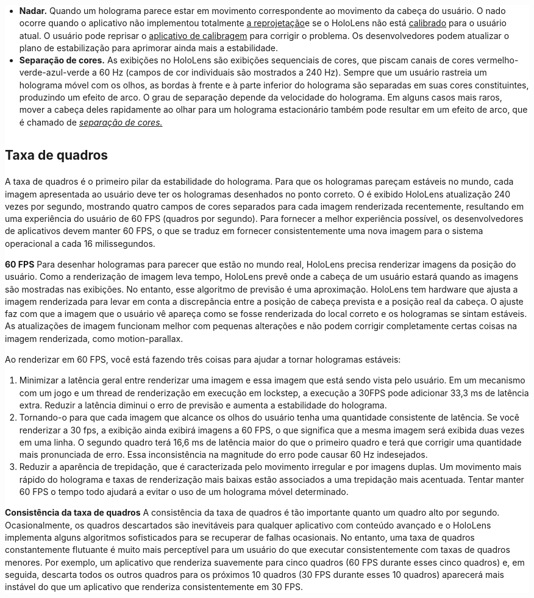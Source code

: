 * **Nadar.** Quando um holograma parece estar em movimento correspondente ao movimento da cabeça do usuário. O nado ocorre quando o aplicativo não implementou totalmente [a reprojetação](hologram-stability.md#reprojection)e se o HoloLens não está [calibrado](/hololens/hololens-calibration) para o usuário atual. O usuário pode reprisar o [aplicativo de calibragem](/hololens/hololens-calibration) para corrigir o problema. Os desenvolvedores podem atualizar o plano de estabilização para aprimorar ainda mais a estabilidade.
* **Separação de cores.** As exibições no HoloLens são exibições sequenciais de cores, que piscam canais de cores vermelho-verde-azul-verde a 60 Hz (campos de cor individuais são mostrados a 240 Hz). Sempre que um usuário rastreia um holograma móvel com os olhos, as bordas à frente e à parte inferior do holograma são separadas em suas cores constituintes, produzindo um efeito de arco. O grau de separação depende da velocidade do holograma. Em alguns casos mais raros, mover a cabeça deles rapidamente ao olhar para um holograma estacionário também pode resultar em um efeito de arco, que é chamado de *[separação de cores.](hologram-stability.md#color-separation)*

## <a name="frame-rate"></a>Taxa de quadros

A taxa de quadros é o primeiro pilar da estabilidade do holograma. Para que os hologramas pareçam estáveis no mundo, cada imagem apresentada ao usuário deve ter os hologramas desenhados no ponto correto. O é exibido HoloLens atualização 240 vezes por segundo, mostrando quatro campos de cores separados para cada imagem renderizada recentemente, resultando em uma experiência do usuário de 60 FPS (quadros por segundo). Para fornecer a melhor experiência possível, os desenvolvedores de aplicativos devem manter 60 FPS, o que se traduz em fornecer consistentemente uma nova imagem para o sistema operacional a cada 16 milissegundos.

**60 FPS** Para desenhar hologramas para parecer que estão no mundo real, HoloLens precisa renderizar imagens da posição do usuário. Como a renderização de imagem leva tempo, HoloLens prevê onde a cabeça de um usuário estará quando as imagens são mostradas nas exibições. No entanto, esse algoritmo de previsão é uma aproximação. HoloLens tem hardware que ajusta a imagem renderizada para levar em conta a discrepância entre a posição de cabeça prevista e a posição real da cabeça. O ajuste faz com que a imagem que o usuário vê apareça como se fosse renderizada do local correto e os hologramas se sintam estáveis. As atualizações de imagem funcionam melhor com pequenas alterações e não podem corrigir completamente certas coisas na imagem renderizada, como motion-parallax.

Ao renderizar em 60 FPS, você está fazendo três coisas para ajudar a tornar hologramas estáveis:
1. Minimizar a latência geral entre renderizar uma imagem e essa imagem que está sendo vista pelo usuário. Em um mecanismo com um jogo e um thread de renderização em execução em lockstep, a execução a 30FPS pode adicionar 33,3 ms de latência extra. Reduzir a latência diminui o erro de previsão e aumenta a estabilidade do holograma.
2. Tornando-o para que cada imagem que alcance os olhos do usuário tenha uma quantidade consistente de latência. Se você renderizar a 30 fps, a exibição ainda exibirá imagens a 60 FPS, o que significa que a mesma imagem será exibida duas vezes em uma linha. O segundo quadro terá 16,6 ms de latência maior do que o primeiro quadro e terá que corrigir uma quantidade mais pronunciada de erro. Essa inconsistência na magnitude do erro pode causar 60 Hz indesejados.
3. Reduzir a aparência de trepidação, que é caracterizada pelo movimento irregular e por imagens duplas. Um movimento mais rápido do holograma e taxas de renderização mais baixas estão associados a uma trepidação mais acentuada. Tentar manter 60 FPS o tempo todo ajudará a evitar o uso de um holograma móvel determinado.

**Consistência da taxa de quadros** A consistência da taxa de quadros é tão importante quanto um quadro alto por segundo. Ocasionalmente, os quadros descartados são inevitáveis para qualquer aplicativo com conteúdo avançado e o HoloLens implementa alguns algoritmos sofisticados para se recuperar de falhas ocasionais. No entanto, uma taxa de quadros constantemente flutuante é muito mais perceptível para um usuário do que executar consistentemente com taxas de quadros menores. Por exemplo, um aplicativo que renderiza suavemente para cinco quadros (60 FPS durante esses cinco quadros) e, em seguida, descarta todos os outros quadros para os próximos 10 quadros (30 FPS durante esses 10 quadros) aparecerá mais instável do que um aplicativo que renderiza consistentemente em 30 FPS.
